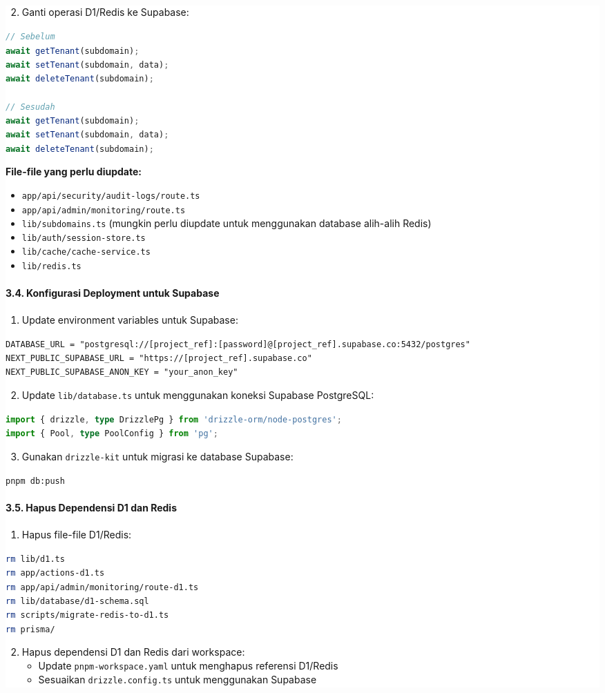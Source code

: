 2. Ganti operasi D1/Redis ke Supabase:
```typescript
// Sebelum
await getTenant(subdomain);
await setTenant(subdomain, data);
await deleteTenant(subdomain);

// Sesudah
await getTenant(subdomain);
await setTenant(subdomain, data);
await deleteTenant(subdomain);
```

**File-file yang perlu diupdate:**
- `app/api/security/audit-logs/route.ts`
- `app/api/admin/monitoring/route.ts`
- `lib/subdomains.ts` (mungkin perlu diupdate untuk menggunakan database alih-alih Redis)
- `lib/auth/session-store.ts`
- `lib/cache/cache-service.ts`
- `lib/redis.ts`

#### 3.4. Konfigurasi Deployment untuk Supabase

1. Update environment variables untuk Supabase:
```
DATABASE_URL = "postgresql://[project_ref]:[password]@[project_ref].supabase.co:5432/postgres"
NEXT_PUBLIC_SUPABASE_URL = "https://[project_ref].supabase.co"
NEXT_PUBLIC_SUPABASE_ANON_KEY = "your_anon_key"
```

2. Update `lib/database.ts` untuk menggunakan koneksi Supabase PostgreSQL:
```typescript
import { drizzle, type DrizzlePg } from 'drizzle-orm/node-postgres';
import { Pool, type PoolConfig } from 'pg';
```

3. Gunakan `drizzle-kit` untuk migrasi ke database Supabase:
```bash
pnpm db:push
```

#### 3.5. Hapus Dependensi D1 dan Redis

1. Hapus file-file D1/Redis:
```bash
rm lib/d1.ts
rm app/actions-d1.ts
rm app/api/admin/monitoring/route-d1.ts
rm lib/database/d1-schema.sql
rm scripts/migrate-redis-to-d1.ts
rm prisma/
```

2. Hapus dependensi D1 dan Redis dari workspace:
   - Update `pnpm-workspace.yaml` untuk menghapus referensi D1/Redis
   - Sesuaikan `drizzle.config.ts` untuk menggunakan Supabase
